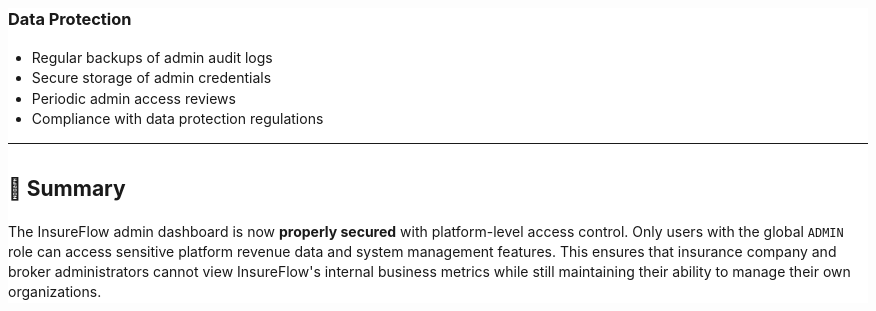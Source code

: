 ### **Data Protection**
- Regular backups of admin audit logs
- Secure storage of admin credentials
- Periodic admin access reviews
- Compliance with data protection regulations

---

## 🎯 Summary

The InsureFlow admin dashboard is now **properly secured** with platform-level access control. Only users with the global `ADMIN` role can access sensitive platform revenue data and system management features. This ensures that insurance company and broker administrators cannot view InsureFlow's internal business metrics while still maintaining their ability to manage their own organizations. 
